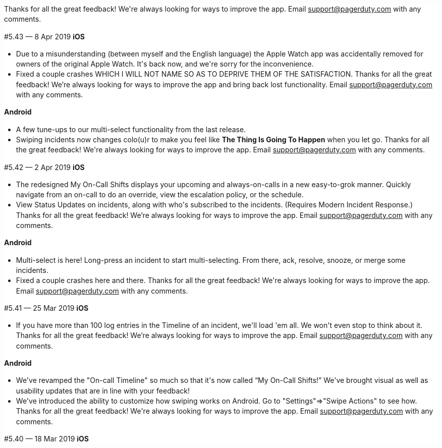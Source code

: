 Thanks for all the great feedback! We're always looking for ways to improve the app. Email <a href="mailto:support@pagerduty.com">support@pagerduty.com</a> with any comments.


#5.43 —  8 Apr 2019
**iOS**
- Due to a misunderstanding (between myself and the English language) the Apple Watch app was accidentally removed for owners of the original Apple Watch. It's back now, and we're sorry for the inconvenience.
- Fixed a couple crashes WHICH I WILL NOT NAME SO AS TO DEPRIVE THEM OF THE SATISFACTION.
Thanks for all the great feedback! We’re always looking for ways to improve the app and bring back lost functionality. Email <a href="mailto:support@pagerduty.com">support@pagerduty.com</a> with any comments.

**Android**
- A few tune-ups to our multi-select functionality from the last release.
- Swiping incidents now changes colo(u)r to make you feel like **The Thing Is Going To Happen** when you let go.
Thanks for all the great feedback! We're always looking for ways to improve the app. Email <a href="mailto:support@pagerduty.com">support@pagerduty.com</a> with any comments.

#5.42 —  2 Apr 2019
**iOS**
- The redesigned My On-Call Shifts displays your upcoming and always-on-calls in a new easy-to-grok manner. Quickly navigate from an on-call to do an override, view the escalation policy, or the schedule.
- View Status Updates on incidents, along with who's subscribed to the incidents. (Requires Modern Incident Response.)
Thanks for all the great feedback! We’re always looking for ways to improve the app. Email <a href="mailto:support@pagerduty.com">support@pagerduty.com</a> with any comments.

**Android**
- Multi-select is here! Long-press an incident to start multi-selecting. From there, ack, resolve, snooze, or merge some incidents.
- Fixed a couple crashes here and there.
Thanks for all the great feedback! We're always looking for ways to improve the app. Email <a href="mailto:support@pagerduty.com">support@pagerduty.com</a> with any comments.

#5.41 —  25 Mar 2019
**iOS**
- If you have more than 100 log entries in the Timeline of an incident, we'll load 'em all. We won't even stop to think about it.
Thanks for all the great feedback! We’re always looking for ways to improve the app. Email <a href="mailto:support@pagerduty.com">support@pagerduty.com</a> with any comments.

**Android**
- We've revamped the "On-call Timeline" so much so that it's now called “My On-Call Shifts!” We've brought visual as well as usability updates that are in line with your feedback!
- We've introduced the ability to customize how swiping works on Android. Go to "Settings"=>"Swipe Actions" to see how.
Thanks for all the great feedback! We're always looking for ways to improve the app. Email <a href="mailto:support@pagerduty.com">support@pagerduty.com</a> with any comments.

#5.40 —  18 Mar 2019
**iOS**
